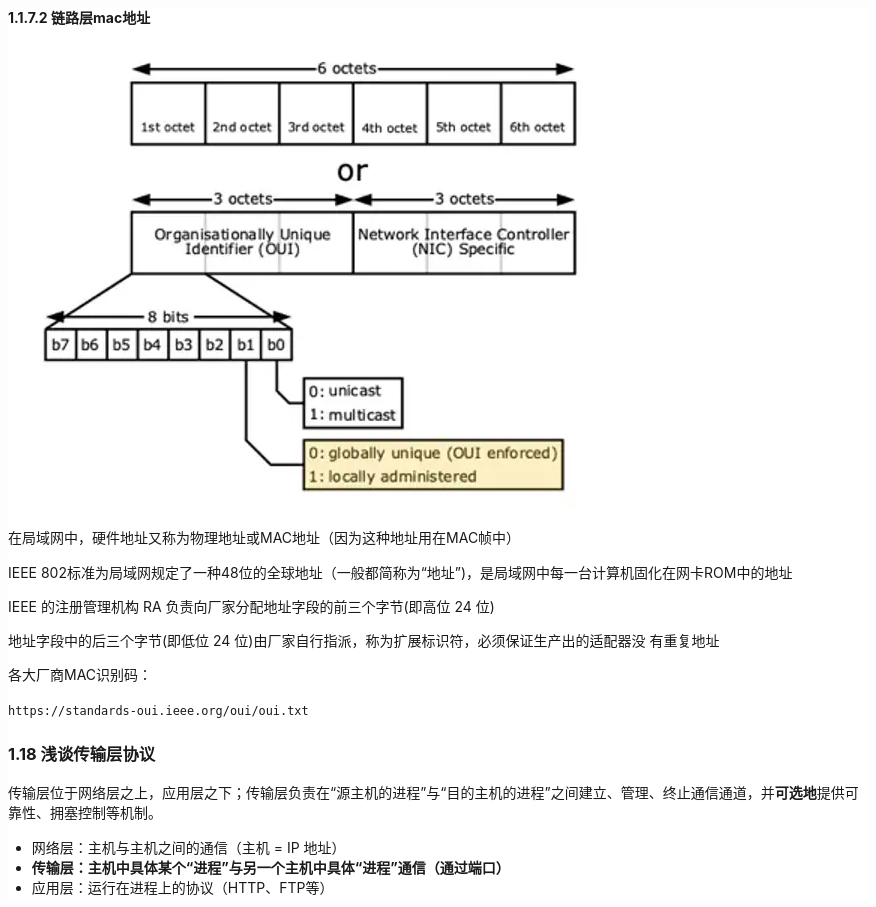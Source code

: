 



#### 1.1.7.2 链路层mac地址



![image-20250615224214122](../../markdown_img/image-20250615224214122.png)

在局域网中，硬件地址又称为物理地址或MAC地址（因为这种地址用在MAC帧中）

IEEE 802标准为局域网规定了一种48位的全球地址（一般都简称为“地址”)，是局域网中每一台计算机固化在网卡ROM中的地址

IEEE 的注册管理机构 RA 负责向厂家分配地址字段的前三个字节(即高位 24 位)

地址字段中的后三个字节(即低位 24 位)由厂家自行指派，称为扩展标识符，必须保证生产出的适配器没 有重复地址



各大厂商MAC识别码：

```http
https://standards-oui.ieee.org/oui/oui.txt
```





### 1.18 浅谈传输层协议

传输层位于网络层之上，应用层之下；传输层负责在“源主机的进程”与“目的主机的进程”之间建立、管理、终止通信通道，并**可选地**提供可靠性、拥塞控制等机制。

- 网络层：主机与主机之间的通信（主机 = IP 地址）
- **传输层：主机中具体某个“进程”与另一个主机中具体“进程”通信（通过端口）**
- 应用层：运行在进程上的协议（HTTP、FTP等）
